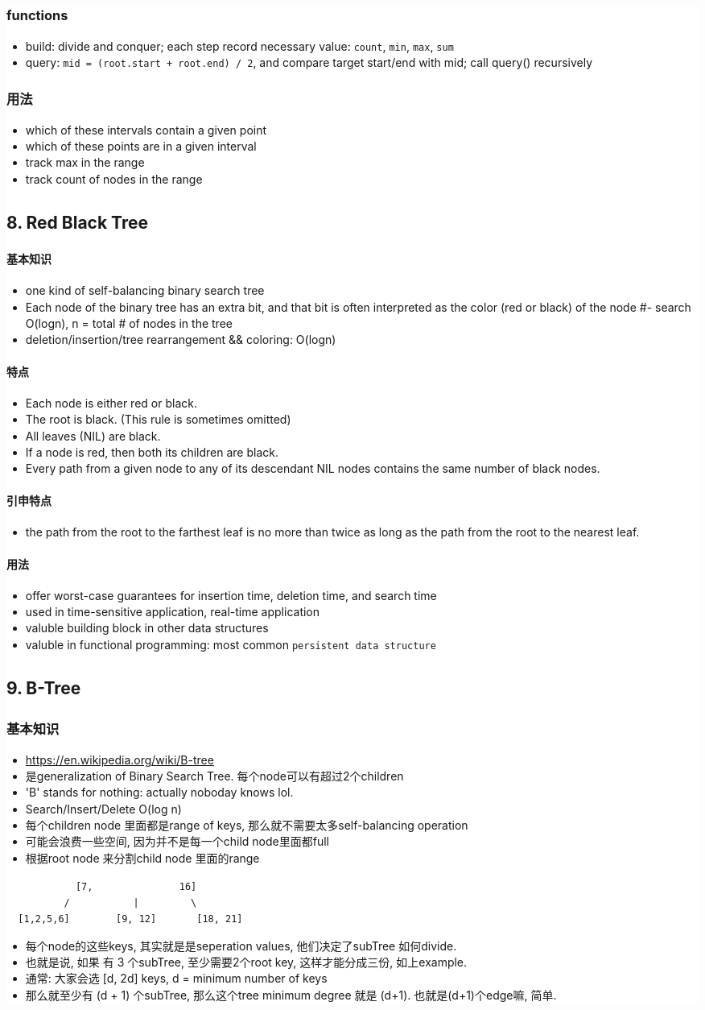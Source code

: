 ### functions
- build: divide and conquer; each step record necessary value: `count`, `min`, `max`, `sum`
- query: `mid = (root.start + root.end) / 2`, and compare target start/end with mid; call query() recursively

### 用法
- which of these intervals contain a given point
- which of these points are in a given interval
- track max in the range
- track count of nodes in the range

## 8. Red Black Tree
#### 基本知识
- one kind of self-balancing binary search tree
- Each node of the binary tree has an extra bit, and that bit is often interpreted as the color (red or black) of the node
#- search O(logn), n = total # of nodes in the tree
- deletion/insertion/tree rearrangement && coloring: O(logn)

#### 特点
- Each node is either red or black.
- The root is black. (This rule is sometimes omitted)
- All leaves (NIL) are black.
- If a node is red, then both its children are black.
- Every path from a given node to any of its descendant NIL nodes contains the same number of black nodes.

#### 引申特点
- the path from the root to the farthest leaf is no more than twice as long as the path from the root to the nearest leaf.

#### 用法
- offer worst-case guarantees for insertion time, deletion time, and search time
- used in time-sensitive application, real-time application
- valuble building block in other data structures
- valuble in functional programming: most common `persistent data structure`


## 9. B-Tree
### 基本知识
- https://en.wikipedia.org/wiki/B-tree
- 是generalization of Binary Search Tree. 每个node可以有超过2个children
- 'B' stands for nothing: actually noboday knows lol.
- Search/Insert/Delete O(log n)
- 每个children node 里面都是range of keys, 那么就不需要太多self-balancing operation
- 可能会浪费一些空间, 因为并不是每一个child node里面都full
- 根据root node 来分割child node 里面的range
```
            [7,               16]
          /           |         \
  [1,2,5,6]        [9, 12]       [18, 21]
```
- 每个node的这些keys, 其实就是是seperation values, 他们决定了subTree 如何divide.
- 也就是说, 如果 有 3 个subTree, 至少需要2个root key, 这样才能分成三份, 如上example.
- 通常: 大家会选 [d, 2d] keys, d = minimum number of keys
- 那么就至少有 (d + 1) 个subTree, 那么这个tree minimum degree 就是 (d+1). 也就是(d+1)个edge嘛, 简单.
